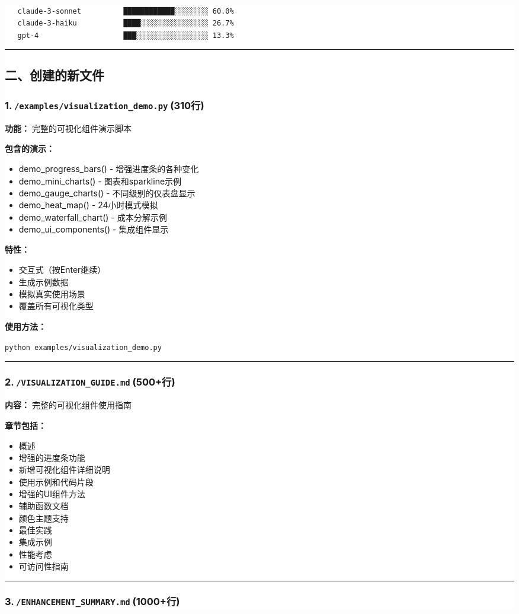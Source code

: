 ```
   claude-3-sonnet          ████████████░░░░░░░░ 60.0%
   claude-3-haiku           ████░░░░░░░░░░░░░░░░ 26.7%
   gpt-4                    ███░░░░░░░░░░░░░░░░░ 13.3%
```

---

## 二、创建的新文件

### 1. `/examples/visualization_demo.py` (310行)

**功能：** 完整的可视化组件演示脚本

**包含的演示：**
- demo_progress_bars() - 增强进度条的各种变化
- demo_mini_charts() - 图表和sparkline示例
- demo_gauge_charts() - 不同级别的仪表盘显示
- demo_heat_map() - 24小时模式模拟
- demo_waterfall_chart() - 成本分解示例
- demo_ui_components() - 集成组件显示

**特性：**
- 交互式（按Enter继续）
- 生成示例数据
- 模拟真实使用场景
- 覆盖所有可视化类型

**使用方法：**
```bash
python examples/visualization_demo.py
```

---

### 2. `/VISUALIZATION_GUIDE.md` (500+行)

**内容：** 完整的可视化组件使用指南

**章节包括：**
- 概述
- 增强的进度条功能
- 新增可视化组件详细说明
- 使用示例和代码片段
- 增强的UI组件方法
- 辅助函数文档
- 颜色主题支持
- 最佳实践
- 集成示例
- 性能考虑
- 可访问性指南

---

### 3. `/ENHANCEMENT_SUMMARY.md` (1000+行)
